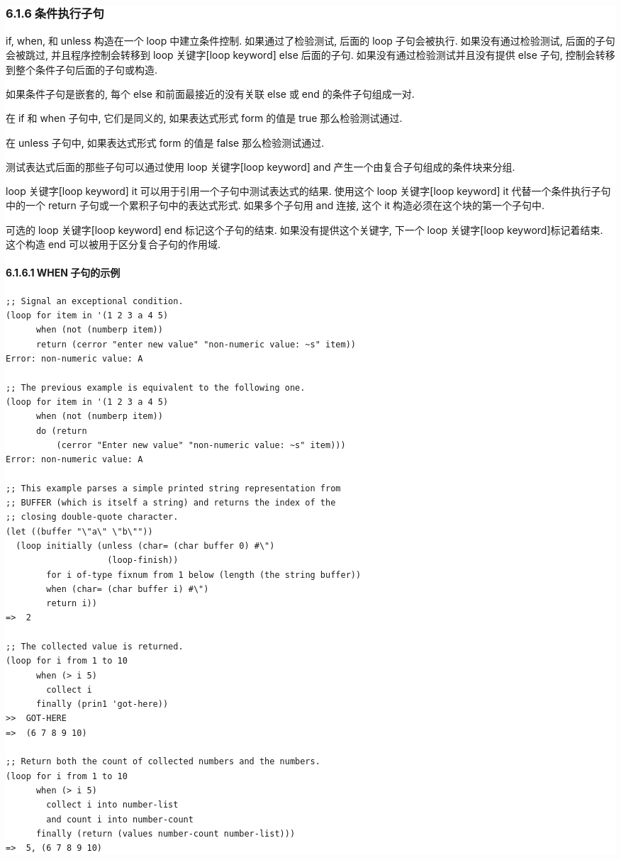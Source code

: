 ### 6.1.6 <span id="ConditionalExecutionClauses">条件执行子句</span>

if, when, 和 unless 构造在一个 loop 中建立条件控制. 如果通过了检验测试, 后面的 loop 子句会被执行. 如果没有通过检验测试, 后面的子句会被跳过, 并且程序控制会转移到 loop 关键字[loop keyword] else 后面的子句. 如果没有通过检验测试并且没有提供 else 子句, 控制会转移到整个条件子句后面的子句或构造.

如果条件子句是嵌套的, 每个 else 和前面最接近的没有关联 else 或 end 的条件子句组成一对.

在 if 和 when 子句中, 它们是同义的, 如果表达式形式 form 的值是 true 那么检验测试通过.

在 unless 子句中, 如果表达式形式 form 的值是 false 那么检验测试通过.

测试表达式后面的那些子句可以通过使用 loop 关键字[loop keyword] and 产生一个由复合子句组成的条件块来分组.

loop 关键字[loop keyword] it 可以用于引用一个子句中测试表达式的结果. 使用这个 loop 关键字[loop keyword] it 代替一个条件执行子句中的一个 return 子句或一个累积子句中的表达式形式. 如果多个子句用 and 连接, 这个 it 构造必须在这个块的第一个子句中.

可选的 loop 关键字[loop keyword] end 标记这个子句的结束. 如果没有提供这个关键字, 下一个 loop 关键字[loop keyword]标记着结束. 这个构造 end 可以被用于区分复合子句的作用域.

#### 6.1.6.1 WHEN 子句的示例

```LISP
;; Signal an exceptional condition.
(loop for item in '(1 2 3 a 4 5)
      when (not (numberp item))
      return (cerror "enter new value" "non-numeric value: ~s" item))
Error: non-numeric value: A

;; The previous example is equivalent to the following one.
(loop for item in '(1 2 3 a 4 5)
      when (not (numberp item))
      do (return 
          (cerror "Enter new value" "non-numeric value: ~s" item)))
Error: non-numeric value: A

;; This example parses a simple printed string representation from 
;; BUFFER (which is itself a string) and returns the index of the
;; closing double-quote character.
(let ((buffer "\"a\" \"b\""))
  (loop initially (unless (char= (char buffer 0) #\")
                    (loop-finish))
        for i of-type fixnum from 1 below (length (the string buffer))
        when (char= (char buffer i) #\")
        return i))
=>  2

;; The collected value is returned.
(loop for i from 1 to 10
      when (> i 5)
        collect i
      finally (prin1 'got-here))
>>  GOT-HERE
=>  (6 7 8 9 10) 

;; Return both the count of collected numbers and the numbers.
(loop for i from 1 to 10
      when (> i 5)
        collect i into number-list
        and count i into number-count
      finally (return (values number-count number-list)))
=>  5, (6 7 8 9 10)
```
